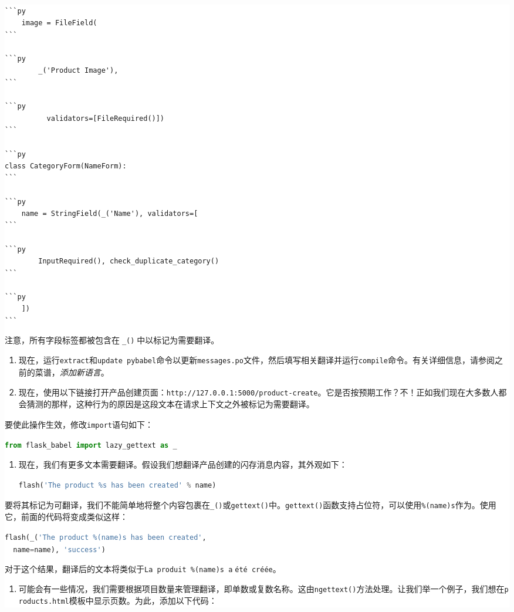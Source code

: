     ```py
        image = FileField(
    ```

    ```py
            _('Product Image'),
    ```

    ```py
              validators=[FileRequired()])
    ```

    ```py
    class CategoryForm(NameForm):
    ```

    ```py
        name = StringField(_('Name'), validators=[
    ```

    ```py
            InputRequired(), check_duplicate_category()
    ```

    ```py
        ])
    ```

注意，所有字段标签都被包含在 `_()` 中以标记为需要翻译。

1.  现在，运行`extract`和`update pybabel`命令以更新`messages.po`文件，然后填写相关翻译并运行`compile`命令。有关详细信息，请参阅之前的菜谱，*添加新语言*。

1.  现在，使用以下链接打开产品创建页面：`http://127.0.0.1:5000/product-create`。它是否按预期工作？不！正如我们现在大多数人都会猜测的那样，这种行为的原因是这段文本在请求上下文之外被标记为需要翻译。

要使此操作生效，修改`import`语句如下：

```py
from flask_babel import lazy_gettext as _
```

1.  现在，我们有更多文本需要翻译。假设我们想翻译产品创建的闪存消息内容，其外观如下：

    ```py
    flash('The product %s has been created' % name)
    ```

要将其标记为可翻译，我们不能简单地将整个内容包裹在`_()`或`gettext()`中。`gettext()`函数支持占位符，可以使用`%(name)s`作为。使用它，前面的代码将变成类似这样：

```py
flash(_('The product %(name)s has been created',
  name=name), 'success')
```

对于这个结果，翻译后的文本将类似于`La produit %(name)s a` `été créée`。

1.  可能会有一些情况，我们需要根据项目数量来管理翻译，即单数或复数名称。这由`ngettext()`方法处理。让我们举一个例子，我们想在`products.html`模板中显示页数。为此，添加以下代码：
